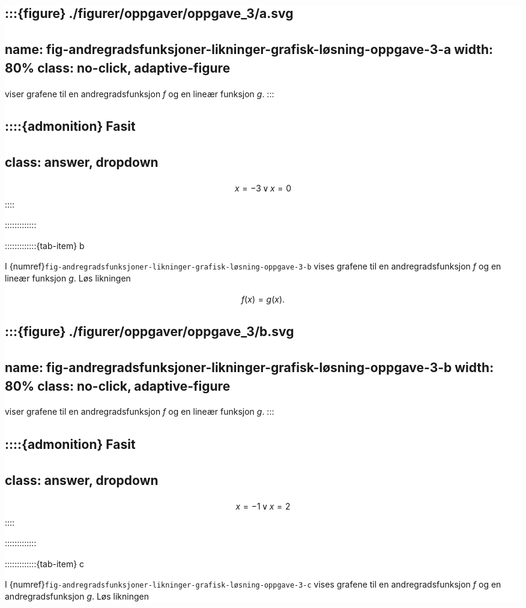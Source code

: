 
:::{figure} ./figurer/oppgaver/oppgave_3/a.svg
---
name: fig-andregradsfunksjoner-likninger-grafisk-løsning-oppgave-3-a
width: 80%
class: no-click, adaptive-figure
---
viser grafene til en andregradsfunksjon $f$ og en lineær funksjon $g$.
:::


::::{admonition} Fasit 
---
class: answer, dropdown
---
$$
x = -3 \, \lor \, x = 0
$$
::::


:::::::::::::

:::::::::::::{tab-item} b

I {numref}`fig-andregradsfunksjoner-likninger-grafisk-løsning-oppgave-3-b` vises grafene til en andregradsfunksjon $f$ og en lineær funksjon $g$. Løs likningen

$$
f(x) = g(x). 
$$

:::{figure} ./figurer/oppgaver/oppgave_3/b.svg
---
name: fig-andregradsfunksjoner-likninger-grafisk-løsning-oppgave-3-b
width: 80%
class: no-click, adaptive-figure
---
viser grafene til en andregradsfunksjon $f$ og en lineær funksjon $g$.
:::

::::{admonition} Fasit 
---
class: answer, dropdown
---
$$
x = -1 \, \lor \, x = 2
$$
::::

:::::::::::::

:::::::::::::{tab-item} c

I {numref}`fig-andregradsfunksjoner-likninger-grafisk-løsning-oppgave-3-c` vises grafene til en andregradsfunksjon $f$ og en andregradsfunksjon $g$. Løs likningen

